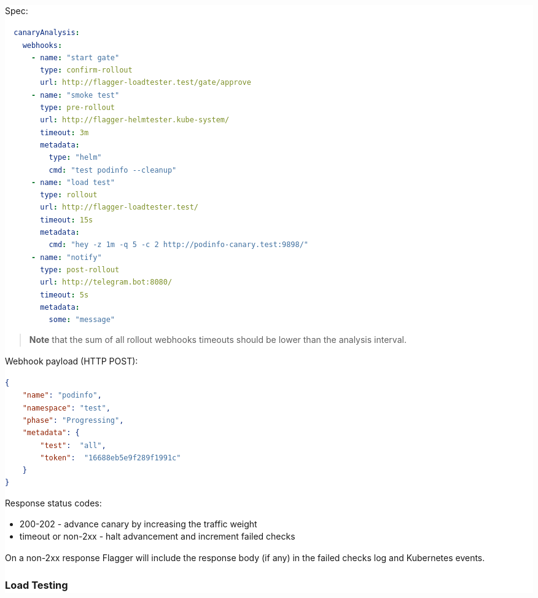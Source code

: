 Spec:

```yaml
  canaryAnalysis:
    webhooks:
      - name: "start gate"
        type: confirm-rollout
        url: http://flagger-loadtester.test/gate/approve
      - name: "smoke test"
        type: pre-rollout
        url: http://flagger-helmtester.kube-system/
        timeout: 3m
        metadata:
          type: "helm"
          cmd: "test podinfo --cleanup"
      - name: "load test"
        type: rollout
        url: http://flagger-loadtester.test/
        timeout: 15s
        metadata:
          cmd: "hey -z 1m -q 5 -c 2 http://podinfo-canary.test:9898/"
      - name: "notify"
        type: post-rollout
        url: http://telegram.bot:8080/
        timeout: 5s
        metadata:
          some: "message"
```

> **Note** that the sum of all rollout webhooks timeouts should be lower than the analysis interval. 

Webhook payload (HTTP POST):

```json
{
    "name": "podinfo",
    "namespace": "test",
    "phase": "Progressing", 
    "metadata": {
        "test":  "all",
        "token":  "16688eb5e9f289f1991c"
    }
}
```

Response status codes:

* 200-202 - advance canary by increasing the traffic weight
* timeout or non-2xx - halt advancement and increment failed checks

On a non-2xx response Flagger will include the response body (if any) in the failed checks log and Kubernetes events.

### Load Testing
